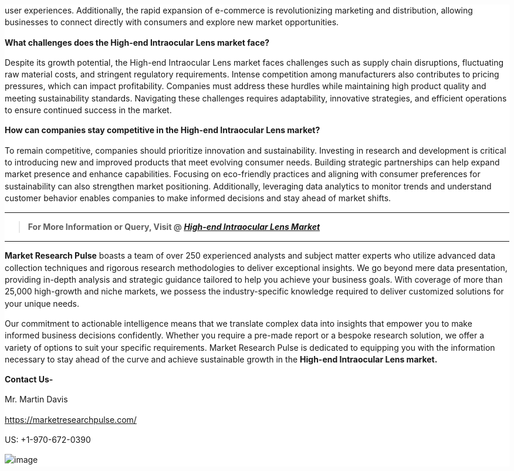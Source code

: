 user experiences. Additionally, the rapid expansion of e-commerce is revolutionizing marketing and distribution, allowing businesses to connect directly with consumers and explore new market opportunities.</p><p><strong>What challenges does the High-end Intraocular Lens market face?</strong></p><p>Despite its growth potential, the High-end Intraocular Lens market faces challenges such as supply chain disruptions, fluctuating raw material costs, and stringent regulatory requirements. Intense competition among manufacturers also contributes to pricing pressures, which can impact profitability. Companies must address these hurdles while maintaining high product quality and meeting sustainability standards. Navigating these challenges requires adaptability, innovative strategies, and efficient operations to ensure continued success in the market.</p><p><strong>How can companies stay competitive in the High-end Intraocular Lens market?</strong></p><p>To remain competitive, companies should prioritize innovation and sustainability. Investing in research and development is critical to introducing new and improved products that meet evolving consumer needs. Building strategic partnerships can help expand market presence and enhance capabilities. Focusing on eco-friendly practices and aligning with consumer preferences for sustainability can also strengthen market positioning. Additionally, leveraging data analytics to monitor trends and understand customer behavior enables companies to make informed decisions and stay ahead of market shifts.</p><hr /><blockquote><p><strong>For More Information or Query, Visit @&nbsp;<em><a href="https://marketresearchpulse.com/report/35738/high-end-intraocular-lens-market?utm_source=Linkedin&utm_medium=022">High-end Intraocular Lens Market</a></em></strong></p></blockquote><hr /><p><strong>Market Research Pulse</strong> boasts a team of over 250 experienced analysts and subject matter experts who utilize advanced data collection techniques and rigorous research methodologies to deliver exceptional insights. We go beyond mere data presentation, providing in-depth analysis and strategic guidance tailored to help you achieve your business goals. With coverage of more than 25,000 high-growth and niche markets, we possess the industry-specific knowledge required to deliver customized solutions for your unique needs.</p><p>Our commitment to actionable intelligence means that we translate complex data into insights that empower you to make informed business decisions confidently. Whether you require a pre-made report or a bespoke research solution, we offer a variety of options to suit your specific requirements. Market Research Pulse is dedicated to equipping you with the information necessary to stay ahead of the curve and achieve sustainable growth in the <strong>High-end Intraocular Lens market.</strong></p><p><strong>Contact Us-</strong></p><p>Mr. Martin Davis</p><p>https://marketresearchpulse.com/</p><p>US: +1-970-672-0390</p>
![image](https://github.com/user-attachments/assets/71ced2d9-6805-4d7a-aa34-9cc2881b0fe3)

